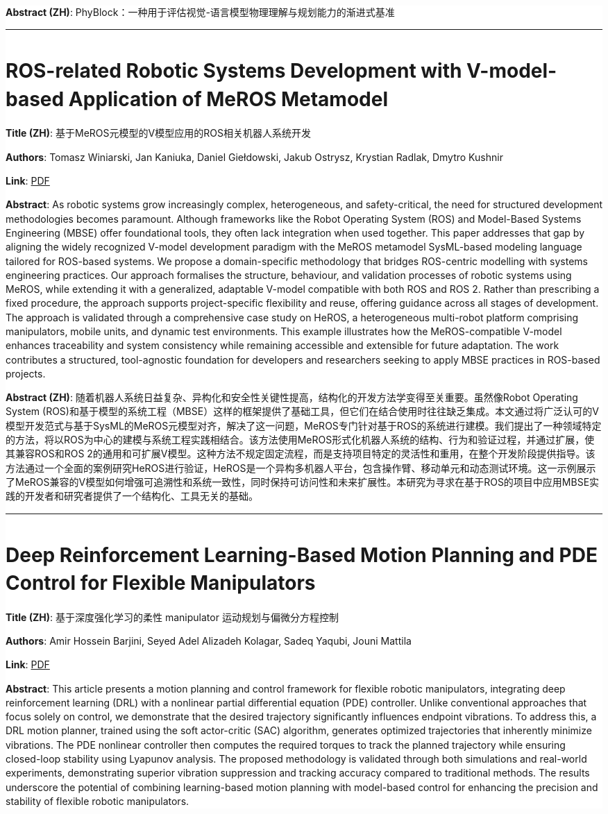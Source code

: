 **Abstract (ZH)**: PhyBlock：一种用于评估视觉-语言模型物理理解与规划能力的渐进式基准 

---
# ROS-related Robotic Systems Development with V-model-based Application of MeROS Metamodel 

**Title (ZH)**: 基于MeROS元模型的V模型应用的ROS相关机器人系统开发 

**Authors**: Tomasz Winiarski, Jan Kaniuka, Daniel Giełdowski, Jakub Ostrysz, Krystian Radlak, Dmytro Kushnir  

**Link**: [PDF](https://arxiv.org/pdf/2506.08706)  

**Abstract**: As robotic systems grow increasingly complex, heterogeneous, and safety-critical, the need for structured development methodologies becomes paramount. Although frameworks like the Robot Operating System (ROS) and Model-Based Systems Engineering (MBSE) offer foundational tools, they often lack integration when used together. This paper addresses that gap by aligning the widely recognized V-model development paradigm with the MeROS metamodel SysML-based modeling language tailored for ROS-based systems.
We propose a domain-specific methodology that bridges ROS-centric modelling with systems engineering practices. Our approach formalises the structure, behaviour, and validation processes of robotic systems using MeROS, while extending it with a generalized, adaptable V-model compatible with both ROS and ROS 2. Rather than prescribing a fixed procedure, the approach supports project-specific flexibility and reuse, offering guidance across all stages of development.
The approach is validated through a comprehensive case study on HeROS, a heterogeneous multi-robot platform comprising manipulators, mobile units, and dynamic test environments. This example illustrates how the MeROS-compatible V-model enhances traceability and system consistency while remaining accessible and extensible for future adaptation. The work contributes a structured, tool-agnostic foundation for developers and researchers seeking to apply MBSE practices in ROS-based projects. 

**Abstract (ZH)**: 随着机器人系统日益复杂、异构化和安全性关键性提高，结构化的开发方法学变得至关重要。虽然像Robot Operating System (ROS)和基于模型的系统工程（MBSE）这样的框架提供了基础工具，但它们在结合使用时往往缺乏集成。本文通过将广泛认可的V模型开发范式与基于SysML的MeROS元模型对齐，解决了这一问题，MeROS专门针对基于ROS的系统进行建模。我们提出了一种领域特定的方法，将以ROS为中心的建模与系统工程实践相结合。该方法使用MeROS形式化机器人系统的结构、行为和验证过程，并通过扩展，使其兼容ROS和ROS 2的通用和可扩展V模型。这种方法不规定固定流程，而是支持项目特定的灵活性和重用，在整个开发阶段提供指导。该方法通过一个全面的案例研究HeROS进行验证，HeROS是一个异构多机器人平台，包含操作臂、移动单元和动态测试环境。这一示例展示了MeROS兼容的V模型如何增强可追溯性和系统一致性，同时保持可访问性和未来扩展性。本研究为寻求在基于ROS的项目中应用MBSE实践的开发者和研究者提供了一个结构化、工具无关的基础。 

---
# Deep Reinforcement Learning-Based Motion Planning and PDE Control for Flexible Manipulators 

**Title (ZH)**: 基于深度强化学习的柔性 manipulator 运动规划与偏微分方程控制 

**Authors**: Amir Hossein Barjini, Seyed Adel Alizadeh Kolagar, Sadeq Yaqubi, Jouni Mattila  

**Link**: [PDF](https://arxiv.org/pdf/2506.08639)  

**Abstract**: This article presents a motion planning and control framework for flexible robotic manipulators, integrating deep reinforcement learning (DRL) with a nonlinear partial differential equation (PDE) controller. Unlike conventional approaches that focus solely on control, we demonstrate that the desired trajectory significantly influences endpoint vibrations. To address this, a DRL motion planner, trained using the soft actor-critic (SAC) algorithm, generates optimized trajectories that inherently minimize vibrations. The PDE nonlinear controller then computes the required torques to track the planned trajectory while ensuring closed-loop stability using Lyapunov analysis. The proposed methodology is validated through both simulations and real-world experiments, demonstrating superior vibration suppression and tracking accuracy compared to traditional methods. The results underscore the potential of combining learning-based motion planning with model-based control for enhancing the precision and stability of flexible robotic manipulators. 
